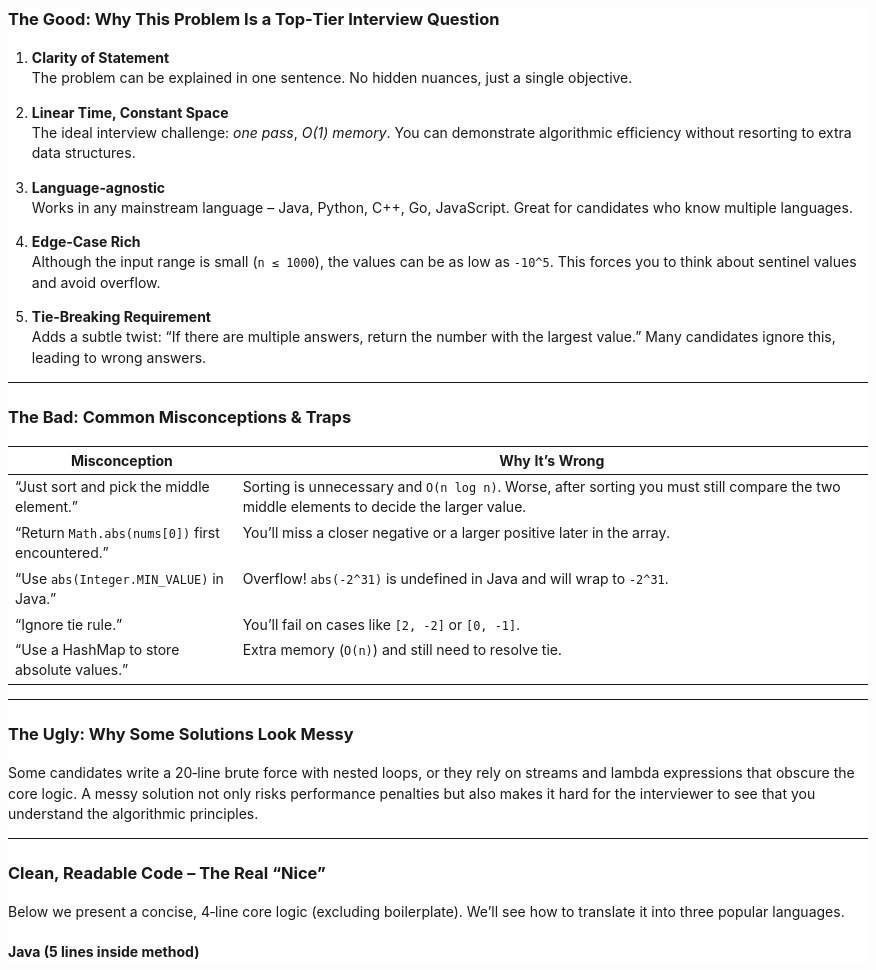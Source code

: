 
### The Good: Why This Problem Is a Top‑Tier Interview Question

1. **Clarity of Statement**  
   The problem can be explained in one sentence. No hidden nuances, just a single objective.

2. **Linear Time, Constant Space**  
   The ideal interview challenge: *one pass*, *O(1) memory*. You can demonstrate algorithmic efficiency without resorting to extra data structures.

3. **Language‑agnostic**  
   Works in any mainstream language – Java, Python, C++, Go, JavaScript. Great for candidates who know multiple languages.

4. **Edge‑Case Rich**  
   Although the input range is small (`n ≤ 1000`), the values can be as low as `-10^5`. This forces you to think about sentinel values and avoid overflow.

5. **Tie‑Breaking Requirement**  
   Adds a subtle twist: “If there are multiple answers, return the number with the largest value.” Many candidates ignore this, leading to wrong answers.

---

### The Bad: Common Misconceptions & Traps

| Misconception | Why It’s Wrong |
|---------------|----------------|
| “Just sort and pick the middle element.” | Sorting is unnecessary and `O(n log n)`. Worse, after sorting you must still compare the two middle elements to decide the larger value. |
| “Return `Math.abs(nums[0])` first encountered.” | You’ll miss a closer negative or a larger positive later in the array. |
| “Use `abs(Integer.MIN_VALUE)` in Java.” | Overflow! `abs(-2^31)` is undefined in Java and will wrap to `-2^31`. |
| “Ignore tie rule.” | You’ll fail on cases like `[2, -2]` or `[0, -1]`. |
| “Use a HashMap to store absolute values.” | Extra memory (`O(n)`) and still need to resolve tie. |

---

### The Ugly: Why Some Solutions Look Messy

Some candidates write a 20‑line brute force with nested loops, or they rely on streams and lambda expressions that obscure the core logic. A messy solution not only risks performance penalties but also makes it hard for the interviewer to see that you understand the algorithmic principles.

---

### Clean, Readable Code – The Real “Nice”

Below we present a concise, 4‑line core logic (excluding boilerplate). We’ll see how to translate it into three popular languages.

#### Java (5 lines inside method)
